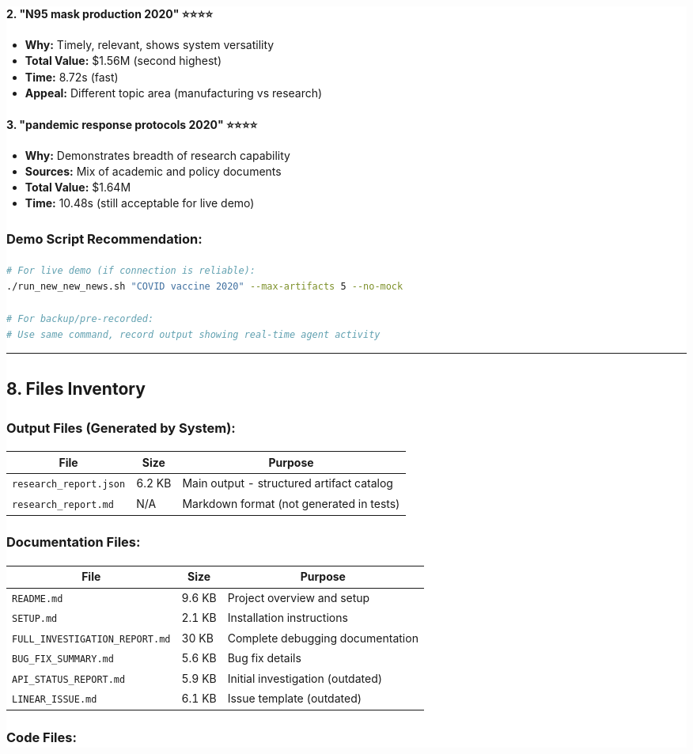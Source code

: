 #### 2. **"N95 mask production 2020"** ⭐⭐⭐⭐
- **Why:** Timely, relevant, shows system versatility
- **Total Value:** $1.56M (second highest)
- **Time:** 8.72s (fast)
- **Appeal:** Different topic area (manufacturing vs research)

#### 3. **"pandemic response protocols 2020"** ⭐⭐⭐⭐
- **Why:** Demonstrates breadth of research capability
- **Sources:** Mix of academic and policy documents
- **Total Value:** $1.64M
- **Time:** 10.48s (still acceptable for live demo)

### Demo Script Recommendation:

```bash
# For live demo (if connection is reliable):
./run_new_new_news.sh "COVID vaccine 2020" --max-artifacts 5 --no-mock

# For backup/pre-recorded:
# Use same command, record output showing real-time agent activity
```

---

## 8. Files Inventory

### Output Files (Generated by System):

| File | Size | Purpose |
|------|------|---------|
| `research_report.json` | 6.2 KB | Main output - structured artifact catalog |
| `research_report.md` | N/A | Markdown format (not generated in tests) |

### Documentation Files:

| File | Size | Purpose |
|------|------|---------|
| `README.md` | 9.6 KB | Project overview and setup |
| `SETUP.md` | 2.1 KB | Installation instructions |
| `FULL_INVESTIGATION_REPORT.md` | 30 KB | Complete debugging documentation |
| `BUG_FIX_SUMMARY.md` | 5.6 KB | Bug fix details |
| `API_STATUS_REPORT.md` | 5.9 KB | Initial investigation (outdated) |
| `LINEAR_ISSUE.md` | 6.1 KB | Issue template (outdated) |

### Code Files:
